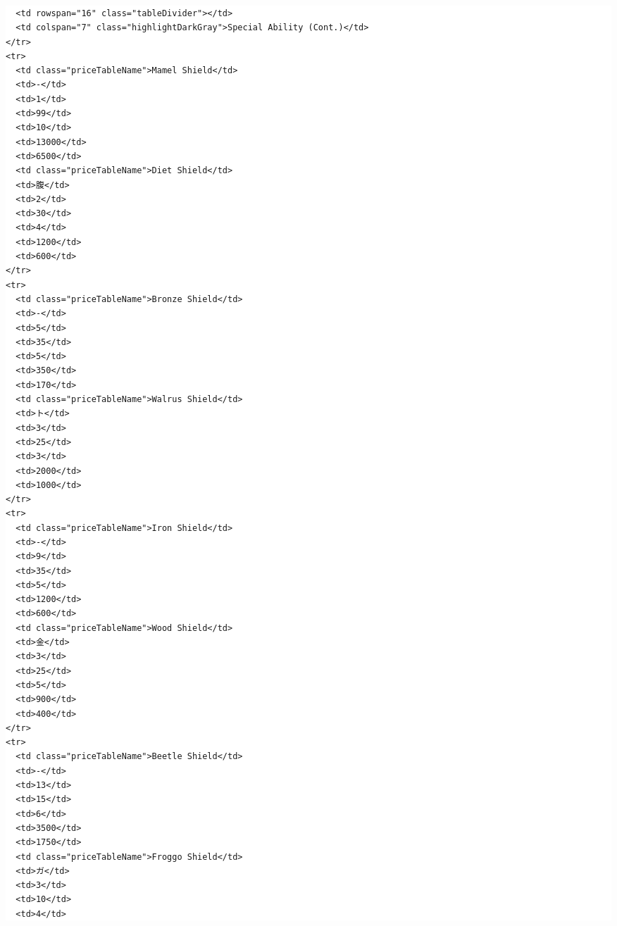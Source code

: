       <td rowspan="16" class="tableDivider"></td>
      <td colspan="7" class="highlightDarkGray">Special Ability (Cont.)</td>
    </tr>
    <tr>
      <td class="priceTableName">Mamel Shield</td>
      <td>-</td>
      <td>1</td>
      <td>99</td>
      <td>10</td>
      <td>13000</td>
      <td>6500</td>
      <td class="priceTableName">Diet Shield</td>
      <td>腹</td>
      <td>2</td>
      <td>30</td>
      <td>4</td>
      <td>1200</td>
      <td>600</td>
    </tr>
    <tr>
      <td class="priceTableName">Bronze Shield</td>
      <td>-</td>
      <td>5</td>
      <td>35</td>
      <td>5</td>
      <td>350</td>
      <td>170</td>
      <td class="priceTableName">Walrus Shield</td>
      <td>ト</td>
      <td>3</td>
      <td>25</td>
      <td>3</td>
      <td>2000</td>
      <td>1000</td>
    </tr>
    <tr>
      <td class="priceTableName">Iron Shield</td>
      <td>-</td>
      <td>9</td>
      <td>35</td>
      <td>5</td>
      <td>1200</td>
      <td>600</td>
      <td class="priceTableName">Wood Shield</td>
      <td>金</td>
      <td>3</td>
      <td>25</td>
      <td>5</td>
      <td>900</td>
      <td>400</td>
    </tr>
    <tr>
      <td class="priceTableName">Beetle Shield</td>
      <td>-</td>
      <td>13</td>
      <td>15</td>
      <td>6</td>
      <td>3500</td>
      <td>1750</td>
      <td class="priceTableName">Froggo Shield</td>
      <td>ガ</td>
      <td>3</td>
      <td>10</td>
      <td>4</td>